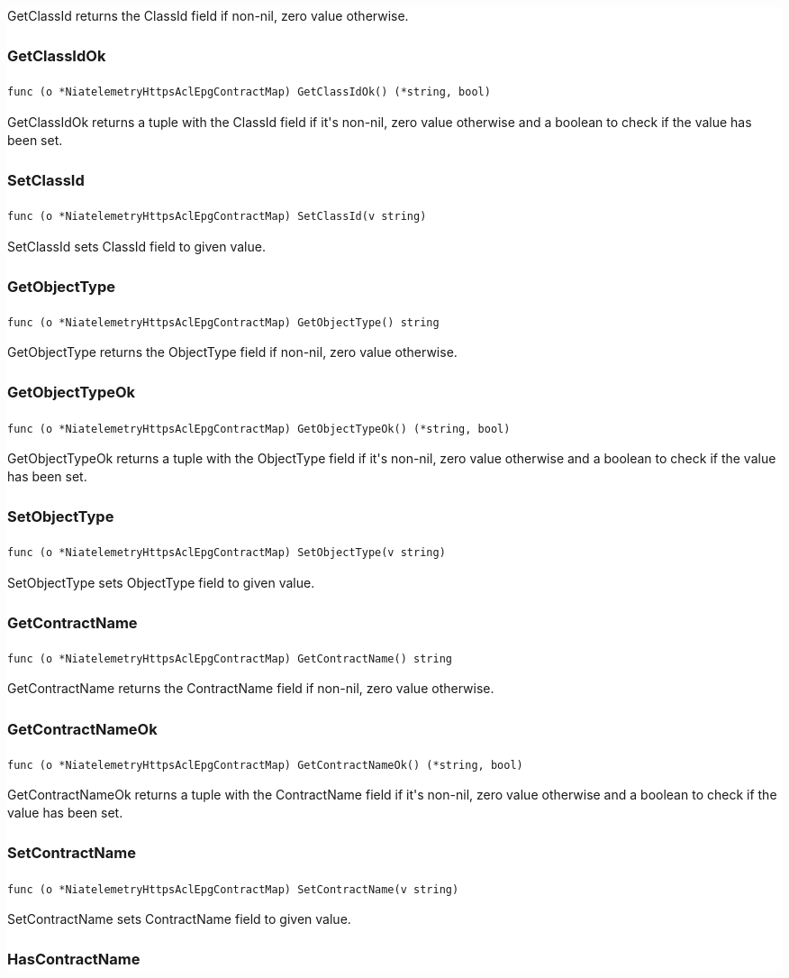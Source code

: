 GetClassId returns the ClassId field if non-nil, zero value otherwise.

### GetClassIdOk

`func (o *NiatelemetryHttpsAclEpgContractMap) GetClassIdOk() (*string, bool)`

GetClassIdOk returns a tuple with the ClassId field if it's non-nil, zero value otherwise
and a boolean to check if the value has been set.

### SetClassId

`func (o *NiatelemetryHttpsAclEpgContractMap) SetClassId(v string)`

SetClassId sets ClassId field to given value.


### GetObjectType

`func (o *NiatelemetryHttpsAclEpgContractMap) GetObjectType() string`

GetObjectType returns the ObjectType field if non-nil, zero value otherwise.

### GetObjectTypeOk

`func (o *NiatelemetryHttpsAclEpgContractMap) GetObjectTypeOk() (*string, bool)`

GetObjectTypeOk returns a tuple with the ObjectType field if it's non-nil, zero value otherwise
and a boolean to check if the value has been set.

### SetObjectType

`func (o *NiatelemetryHttpsAclEpgContractMap) SetObjectType(v string)`

SetObjectType sets ObjectType field to given value.


### GetContractName

`func (o *NiatelemetryHttpsAclEpgContractMap) GetContractName() string`

GetContractName returns the ContractName field if non-nil, zero value otherwise.

### GetContractNameOk

`func (o *NiatelemetryHttpsAclEpgContractMap) GetContractNameOk() (*string, bool)`

GetContractNameOk returns a tuple with the ContractName field if it's non-nil, zero value otherwise
and a boolean to check if the value has been set.

### SetContractName

`func (o *NiatelemetryHttpsAclEpgContractMap) SetContractName(v string)`

SetContractName sets ContractName field to given value.

### HasContractName
